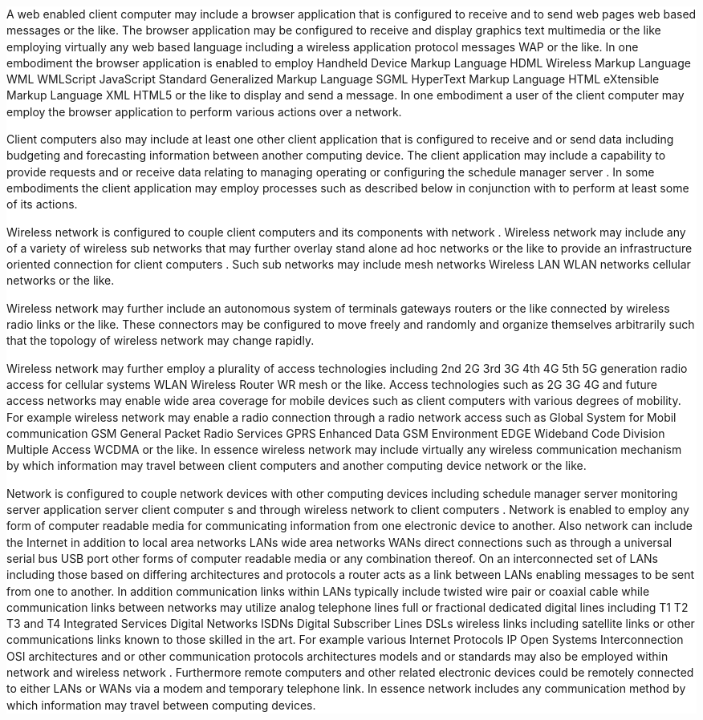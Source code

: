 A web enabled client computer may include a browser application that is configured to receive and to send web pages web based messages or the like. The browser application may be configured to receive and display graphics text multimedia or the like employing virtually any web based language including a wireless application protocol messages WAP or the like. In one embodiment the browser application is enabled to employ Handheld Device Markup Language HDML Wireless Markup Language WML WMLScript JavaScript Standard Generalized Markup Language SGML HyperText Markup Language HTML eXtensible Markup Language XML HTML5 or the like to display and send a message. In one embodiment a user of the client computer may employ the browser application to perform various actions over a network.

Client computers also may include at least one other client application that is configured to receive and or send data including budgeting and forecasting information between another computing device. The client application may include a capability to provide requests and or receive data relating to managing operating or configuring the schedule manager server . In some embodiments the client application may employ processes such as described below in conjunction with to perform at least some of its actions.

Wireless network is configured to couple client computers and its components with network . Wireless network may include any of a variety of wireless sub networks that may further overlay stand alone ad hoc networks or the like to provide an infrastructure oriented connection for client computers . Such sub networks may include mesh networks Wireless LAN WLAN networks cellular networks or the like.

Wireless network may further include an autonomous system of terminals gateways routers or the like connected by wireless radio links or the like. These connectors may be configured to move freely and randomly and organize themselves arbitrarily such that the topology of wireless network may change rapidly.

Wireless network may further employ a plurality of access technologies including 2nd 2G 3rd 3G 4th 4G 5th 5G generation radio access for cellular systems WLAN Wireless Router WR mesh or the like. Access technologies such as 2G 3G 4G and future access networks may enable wide area coverage for mobile devices such as client computers with various degrees of mobility. For example wireless network may enable a radio connection through a radio network access such as Global System for Mobil communication GSM General Packet Radio Services GPRS Enhanced Data GSM Environment EDGE Wideband Code Division Multiple Access WCDMA or the like. In essence wireless network may include virtually any wireless communication mechanism by which information may travel between client computers and another computing device network or the like.

Network is configured to couple network devices with other computing devices including schedule manager server monitoring server application server client computer s and through wireless network to client computers . Network is enabled to employ any form of computer readable media for communicating information from one electronic device to another. Also network can include the Internet in addition to local area networks LANs wide area networks WANs direct connections such as through a universal serial bus USB port other forms of computer readable media or any combination thereof. On an interconnected set of LANs including those based on differing architectures and protocols a router acts as a link between LANs enabling messages to be sent from one to another. In addition communication links within LANs typically include twisted wire pair or coaxial cable while communication links between networks may utilize analog telephone lines full or fractional dedicated digital lines including T1 T2 T3 and T4 Integrated Services Digital Networks ISDNs Digital Subscriber Lines DSLs wireless links including satellite links or other communications links known to those skilled in the art. For example various Internet Protocols IP Open Systems Interconnection OSI architectures and or other communication protocols architectures models and or standards may also be employed within network and wireless network . Furthermore remote computers and other related electronic devices could be remotely connected to either LANs or WANs via a modem and temporary telephone link. In essence network includes any communication method by which information may travel between computing devices.
